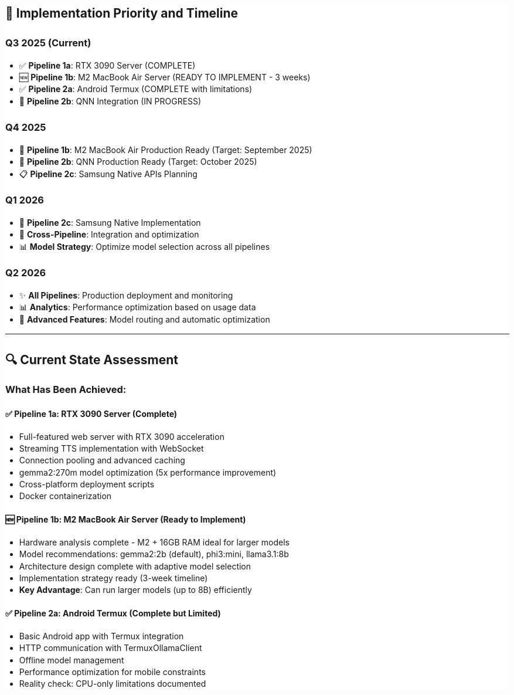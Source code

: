 ## 🎯 Implementation Priority and Timeline

### **Q3 2025 (Current)**
- ✅ **Pipeline 1a**: RTX 3090 Server (COMPLETE)
- 🆕 **Pipeline 1b**: M2 MacBook Air Server (READY TO IMPLEMENT - 3 weeks)
- ✅ **Pipeline 2a**: Android Termux (COMPLETE with limitations)
- 🔄 **Pipeline 2b**: QNN Integration (IN PROGRESS)

### **Q4 2025**
- 🎯 **Pipeline 1b**: M2 MacBook Air Production Ready (Target: September 2025)
- 🎯 **Pipeline 2b**: QNN Production Ready (Target: October 2025)
- 📋 **Pipeline 2c**: Samsung Native APIs Planning

### **Q1 2026**
- 🚀 **Pipeline 2c**: Samsung Native Implementation
- 🔄 **Cross-Pipeline**: Integration and optimization
- 📊 **Model Strategy**: Optimize model selection across all pipelines

### **Q2 2026**
- ✨ **All Pipelines**: Production deployment and monitoring
- 📊 **Analytics**: Performance optimization based on usage data
- 🎯 **Advanced Features**: Model routing and automatic optimization

---

## 🔍 Current State Assessment

### **What Has Been Achieved:**

#### ✅ **Pipeline 1a: RTX 3090 Server (Complete)**
- Full-featured web server with RTX 3090 acceleration
- Streaming TTS implementation with WebSocket
- Connection pooling and advanced caching
- gemma2:270m model optimization (5x performance improvement)
- Cross-platform deployment scripts
- Docker containerization

#### 🆕 **Pipeline 1b: M2 MacBook Air Server (Ready to Implement)**
- Hardware analysis complete - M2 + 16GB RAM ideal for larger models
- Model recommendations: gemma2:2b (default), phi3:mini, llama3.1:8b
- Architecture design complete with adaptive model selection
- Implementation strategy ready (3-week timeline)
- **Key Advantage**: Can run larger models (up to 8B) efficiently

#### ✅ **Pipeline 2a: Android Termux (Complete but Limited)**
- Basic Android app with Termux integration
- HTTP communication with TermuxOllamaClient
- Offline model management
- Performance optimization for mobile constraints
- Reality check: CPU-only limitations documented
